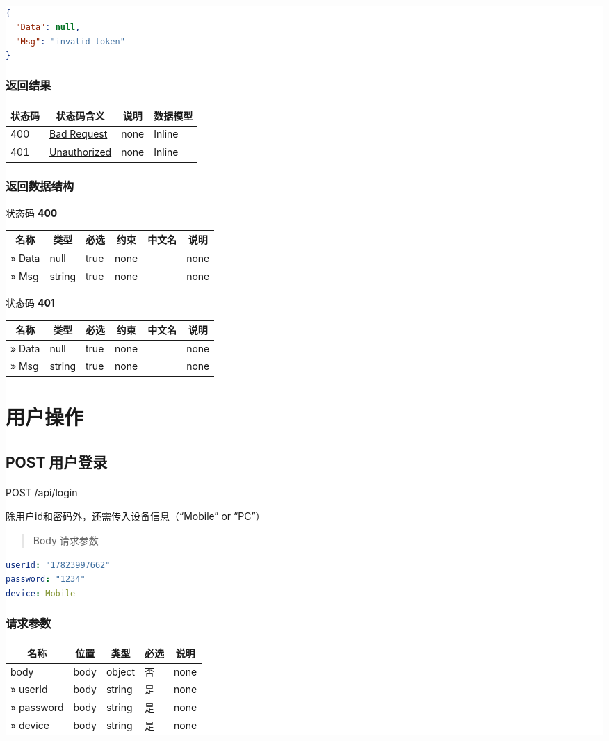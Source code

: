 ```json
{
  "Data": null,
  "Msg": "invalid token"
}
```

### 返回结果

|状态码|状态码含义|说明|数据模型|
|---|---|---|---|
|400|[Bad Request](https://tools.ietf.org/html/rfc7231#section-6.5.1)|none|Inline|
|401|[Unauthorized](https://tools.ietf.org/html/rfc7235#section-3.1)|none|Inline|

### 返回数据结构

状态码 **400**

|名称|类型|必选|约束|中文名|说明|
|---|---|---|---|---|---|
|» Data|null|true|none||none|
|» Msg|string|true|none||none|

状态码 **401**

|名称|类型|必选|约束|中文名|说明|
|---|---|---|---|---|---|
|» Data|null|true|none||none|
|» Msg|string|true|none||none|

# 用户操作

## POST 用户登录

POST /api/login

除用户id和密码外，还需传入设备信息（“Mobile” or “PC”）

> Body 请求参数

```yaml
userId: "17823997662"
password: "1234"
device: Mobile

```

### 请求参数

|名称|位置|类型|必选|说明|
|---|---|---|---|---|
|body|body|object| 否 |none|
|» userId|body|string| 是 |none|
|» password|body|string| 是 |none|
|» device|body|string| 是 |none|
